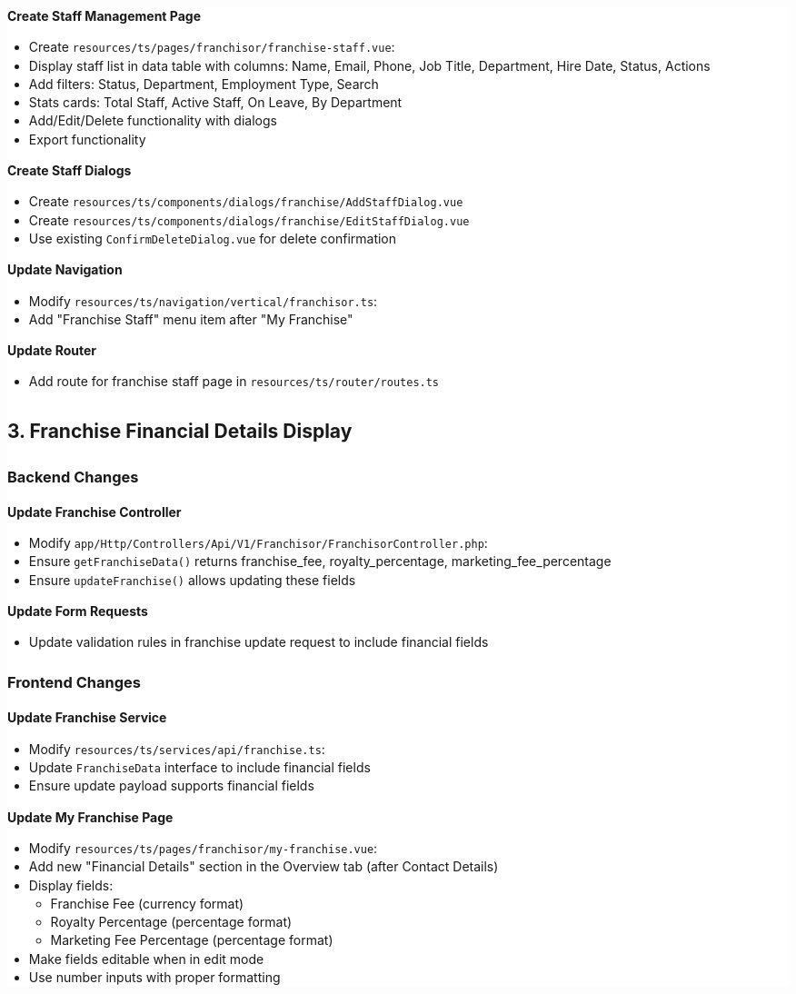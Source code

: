 **Create Staff Management Page**

- Create `resources/ts/pages/franchisor/franchise-staff.vue`:
- Display staff list in data table with columns: Name, Email, Phone, Job Title, Department, Hire Date, Status, Actions
- Add filters: Status, Department, Employment Type, Search
- Stats cards: Total Staff, Active Staff, On Leave, By Department
- Add/Edit/Delete functionality with dialogs
- Export functionality

**Create Staff Dialogs**

- Create `resources/ts/components/dialogs/franchise/AddStaffDialog.vue`
- Create `resources/ts/components/dialogs/franchise/EditStaffDialog.vue`
- Use existing `ConfirmDeleteDialog.vue` for delete confirmation

**Update Navigation**

- Modify `resources/ts/navigation/vertical/franchisor.ts`:
- Add "Franchise Staff" menu item after "My Franchise"

**Update Router**

- Add route for franchise staff page in `resources/ts/router/routes.ts`

## 3. Franchise Financial Details Display

### Backend Changes

**Update Franchise Controller**

- Modify `app/Http/Controllers/Api/V1/Franchisor/FranchisorController.php`:
- Ensure `getFranchiseData()` returns franchise_fee, royalty_percentage, marketing_fee_percentage
- Ensure `updateFranchise()` allows updating these fields

**Update Form Requests**

- Update validation rules in franchise update request to include financial fields

### Frontend Changes

**Update Franchise Service**

- Modify `resources/ts/services/api/franchise.ts`:
- Update `FranchiseData` interface to include financial fields
- Ensure update payload supports financial fields

**Update My Franchise Page**

- Modify `resources/ts/pages/franchisor/my-franchise.vue`:
- Add new "Financial Details" section in the Overview tab (after Contact Details)
- Display fields:
  - Franchise Fee (currency format)
  - Royalty Percentage (percentage format)
  - Marketing Fee Percentage (percentage format)
- Make fields editable when in edit mode
- Use number inputs with proper formatting
